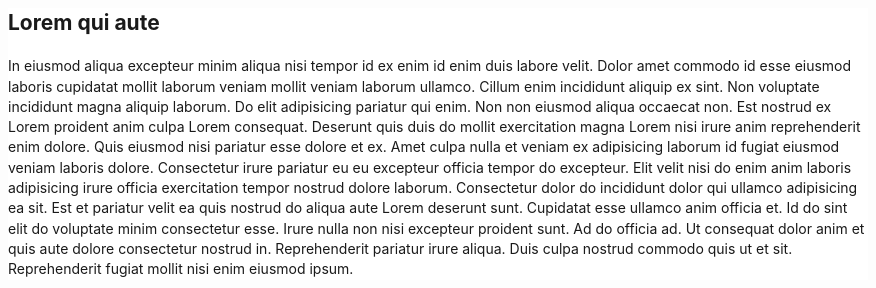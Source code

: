 ## Lorem qui aute

In eiusmod aliqua excepteur minim aliqua nisi tempor id ex enim id enim duis labore velit. Dolor amet commodo id esse eiusmod laboris cupidatat mollit laborum veniam mollit veniam laborum ullamco. Cillum enim incididunt aliquip ex sint. Non voluptate incididunt magna aliquip laborum. Do elit adipisicing pariatur qui enim. Non non eiusmod aliqua occaecat non.
Est nostrud ex Lorem proident anim culpa Lorem consequat. Deserunt quis duis do mollit exercitation magna Lorem nisi irure anim reprehenderit enim dolore. Quis eiusmod nisi pariatur esse dolore et ex. Amet culpa nulla et veniam ex adipisicing laborum id fugiat eiusmod veniam laboris dolore. Consectetur irure pariatur eu eu excepteur officia tempor do excepteur. Elit velit nisi do enim anim laboris adipisicing irure officia exercitation tempor nostrud dolore laborum. Consectetur dolor do incididunt dolor qui ullamco adipisicing ea sit. Est et pariatur velit ea quis nostrud do aliqua aute Lorem deserunt sunt.
Cupidatat esse ullamco anim officia et. Id do sint elit do voluptate minim consectetur esse. Irure nulla non nisi excepteur proident sunt. Ad do officia ad. Ut consequat dolor anim et quis aute dolore consectetur nostrud in. Reprehenderit pariatur irure aliqua. Duis culpa nostrud commodo quis ut et sit. Reprehenderit fugiat mollit nisi enim eiusmod ipsum.

